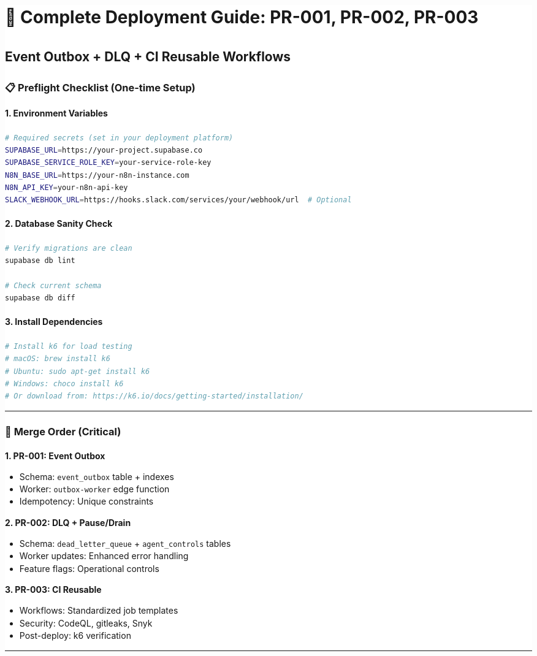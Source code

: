 # 🚀 Complete Deployment Guide: PR-001, PR-002, PR-003
## Event Outbox + DLQ + CI Reusable Workflows

### 📋 **Preflight Checklist (One-time Setup)**

#### **1. Environment Variables**
```bash
# Required secrets (set in your deployment platform)
SUPABASE_URL=https://your-project.supabase.co
SUPABASE_SERVICE_ROLE_KEY=your-service-role-key
N8N_BASE_URL=https://your-n8n-instance.com
N8N_API_KEY=your-n8n-api-key
SLACK_WEBHOOK_URL=https://hooks.slack.com/services/your/webhook/url  # Optional
```

#### **2. Database Sanity Check**
```bash
# Verify migrations are clean
supabase db lint

# Check current schema
supabase db diff
```

#### **3. Install Dependencies**
```bash
# Install k6 for load testing
# macOS: brew install k6
# Ubuntu: sudo apt-get install k6
# Windows: choco install k6
# Or download from: https://k6.io/docs/getting-started/installation/
```

---

### 🔄 **Merge Order (Critical)**

**1. PR-001: Event Outbox** 
- Schema: `event_outbox` table + indexes
- Worker: `outbox-worker` edge function
- Idempotency: Unique constraints

**2. PR-002: DLQ + Pause/Drain**
- Schema: `dead_letter_queue` + `agent_controls` tables
- Worker updates: Enhanced error handling
- Feature flags: Operational controls

**3. PR-003: CI Reusable**
- Workflows: Standardized job templates
- Security: CodeQL, gitleaks, Snyk
- Post-deploy: k6 verification

---